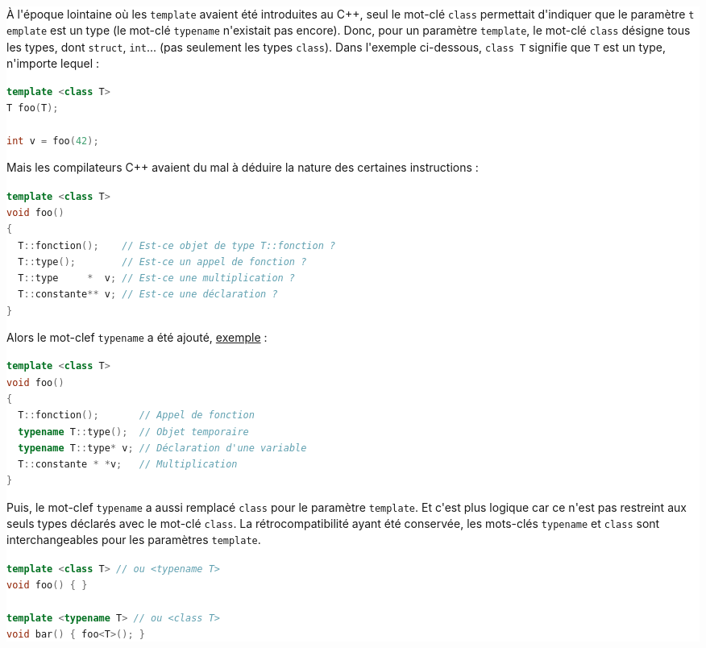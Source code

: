 À l'époque lointaine où les `template` avaient été introduites au C++, seul le mot-clé `class` permettait d'indiquer que le paramètre `template` est un type (le mot-clé `typename` n'existait pas encore). Donc, pour un paramètre `template`, le mot-clé `class` désigne tous les types, dont `struct`, `int`... (pas seulement les types `class`). Dans l'exemple ci-dessous, `class T` signifie que `T` est un type, n'importe lequel :
    
```cpp
template <class T>
T foo(T);
    
int v = foo(42);
``` 
    
Mais les compilateurs C++ avaient du mal à déduire la nature des certaines instructions :
    
```cpp
template <class T>
void foo()
{
  T::fonction();    // Est-ce objet de type T::fonction ?
  T::type();        // Est-ce un appel de fonction ?
  T::type     *  v; // Est-ce une multiplication ?
  T::constante** v; // Est-ce une déclaration ?
}
``` 
    
Alors le mot-clef `typename` a été ajouté, [exemple](http://gcc.godbolt.org/#g:!((g:!((g:!((h:codeEditor,i:(j:1,options:(colouriseAsm:'0',compileOnChange:'0'),source:'template%3Ctypename+...Types%3E%0Aauto+somme+(Types...+valeurs)%0A%7B+return+(valeurs+%2B+...)%3B+%7D%0A%0Atemplate%3Cbool+...Valeurs%3E%0Aauto+un_seul()%0A%7B+return+(...+%7C%7C+Valeurs)%3B+%7D%0A%0Aint+main()%0A%7B%0A++if+(un_seul%3Cfalse,true,false%3E())%0A++++return+somme(1,2,3,4)%3B%0A%7D%0A'),l:'5',n:'1',o:'C%2B%2B+source+%231',t:'0')),k:49.99999999999999,l:'4',n:'0',o:'',s:0,t:'0'),(g:!((h:compiler,i:(compiler:clang390,filters:(b:'0',commentOnly:'0',directives:'0',intel:'0'),options:'-std%3Dc%2B%2B1z+-Weverything+-Wno-c%2B%2B98-compat+-Os'),l:'5',n:'0',o:'%231+with+x86-64+clang+3.9.0',t:'0')),k:49.99999999999999,l:'4',n:'0',o:'',s:0,t:'0')),l:'2',n:'0',o:'',t:'0')),version:4) :
    
```cpp
template <class T>
void foo()
{
  T::fonction();       // Appel de fonction
  typename T::type();  // Objet temporaire
  typename T::type* v; // Déclaration d'une variable
  T::constante * *v;   // Multiplication
}
``` 
    
Puis, le mot-clef `typename` a aussi remplacé `class` pour le paramètre `template`. Et c'est plus logique car ce n'est pas restreint aux seuls types déclarés avec le mot-clé `class`. La rétrocompatibilité ayant été conservée, les mots-clés `typename` et `class` sont interchangeables pour les paramètres `template`.
    
```cpp
template <class T> // ou <typename T>
void foo() { }
    
template <typename T> // ou <class T>
void bar() { foo<T>(); }
``` 
    